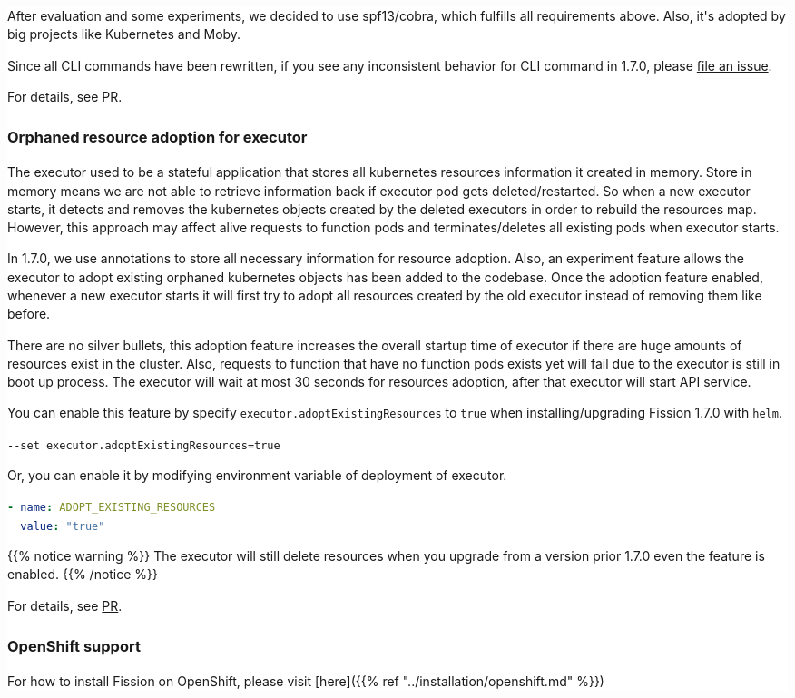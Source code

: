 After evaluation and some experiments, we decided to use spf13/cobra, which fulfills all requirements above. Also, it's adopted by big projects like Kubernetes and Moby.

Since all CLI commands have been rewritten, if you see any inconsistent behavior for CLI command in 1.7.0, please [file an issue](https://github.com/fission/fission/issues/new/choose).  

For details, see [PR](https://github.com/fission/fission/pull/1385).

### Orphaned resource adoption for executor

The executor used to be a stateful application that stores all kubernetes resources information it created in memory.
Store in memory means we are not able to retrieve information back if executor pod gets deleted/restarted.
So when a new executor starts, it detects and removes the kubernetes objects created by the deleted executors in order to rebuild the resources map.
However, this approach may affect alive requests to function pods and terminates/deletes all existing pods when executor starts.

In 1.7.0, we use annotations to store all necessary information for resource adoption.
Also, an experiment feature allows the executor to adopt existing orphaned kubernetes objects has been added to the codebase.
Once the adoption feature enabled, whenever a new executor starts it will first try to adopt all resources created by the old executor instead of removing them like before.

There are no silver bullets, this adoption feature increases the overall startup time of executor if there are huge amounts of resources exist in the cluster.
Also, requests to function that have no function pods exists yet will fail due to the executor is still in boot up process.
The executor will wait at most 30 seconds for resources adoption, after that executor will start API service.

You can enable this feature by specify `executor.adoptExistingResources` to `true` when installing/upgrading Fission 1.7.0 with `helm`.

```bash
--set executor.adoptExistingResources=true
```

Or, you can enable it by modifying environment variable of deployment of executor.

```yaml
- name: ADOPT_EXISTING_RESOURCES
  value: "true"
```

{{% notice warning %}}
The executor will still delete resources when you upgrade from a version prior 1.7.0 even the feature is enabled.
{{% /notice %}}

For details, see [PR](https://github.com/fission/fission/pull/1453).

### OpenShift support

For how to install Fission on OpenShift, please visit [here]({{% ref "../installation/openshift.md" %}})
